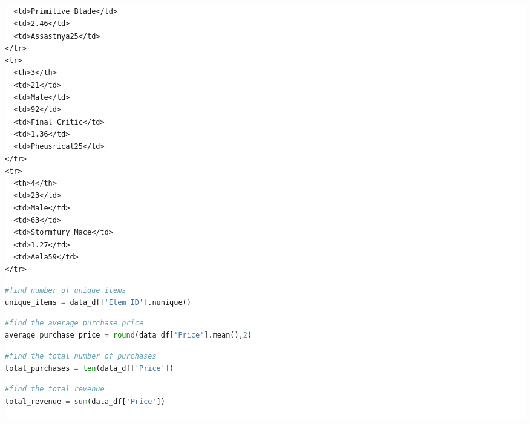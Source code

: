       <td>Primitive Blade</td>
      <td>2.46</td>
      <td>Assastnya25</td>
    </tr>
    <tr>
      <th>3</th>
      <td>21</td>
      <td>Male</td>
      <td>92</td>
      <td>Final Critic</td>
      <td>1.36</td>
      <td>Pheusrical25</td>
    </tr>
    <tr>
      <th>4</th>
      <td>23</td>
      <td>Male</td>
      <td>63</td>
      <td>Stormfury Mace</td>
      <td>1.27</td>
      <td>Aela59</td>
    </tr>
  </tbody>
</table>
</div>




```python
#find number of unique items
unique_items = data_df['Item ID'].nunique()


```


```python
#find the average purchase price
average_purchase_price = round(data_df['Price'].mean(),2)

```


```python
#find the total number of purchases
total_purchases = len(data_df['Price'])

```


```python
#find the total revenue
total_revenue = sum(data_df['Price'])
                        
```


